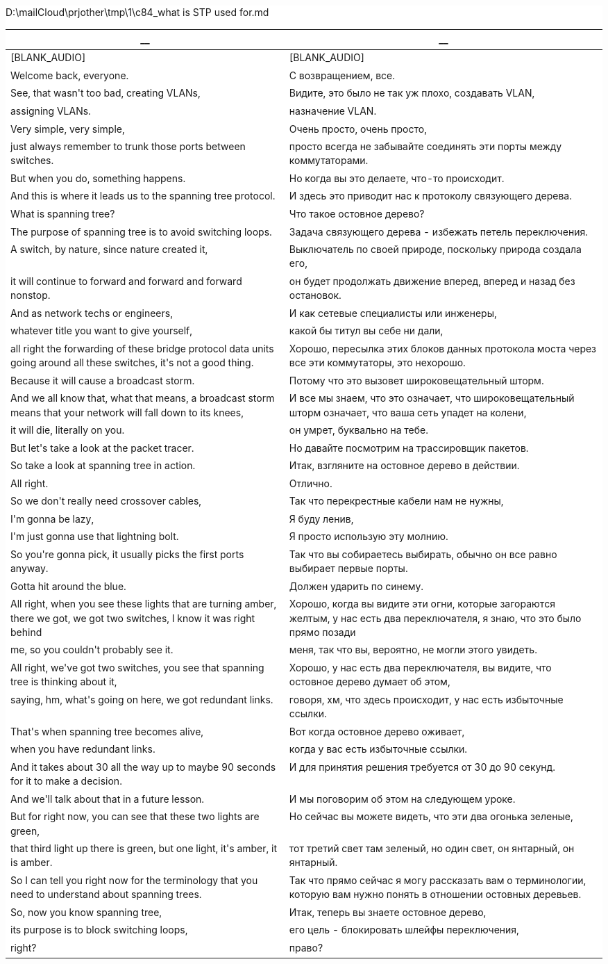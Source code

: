 D:\mailCloud\prjother\tmp\1\c84_what is STP used for.md  


__|__
--|--
[BLANK_AUDIO]|[BLANK_AUDIO]
Welcome back, everyone.|С возвращением, все.
See, that wasn't too bad, creating VLANs,|Видите, это было не так уж плохо, создавать VLAN,
assigning VLANs.|назначение VLAN.
Very simple, very simple,|Очень просто, очень просто,
just always remember to trunk those ports between switches.|просто всегда не забывайте соединять эти порты между коммутаторами.
But when you do, something happens.|Но когда вы это делаете, что-то происходит.
And this is where it leads us to the spanning tree protocol.|И здесь это приводит нас к протоколу связующего дерева.
What is spanning tree?|Что такое остовное дерево?
The purpose of spanning tree is to avoid switching loops.|Задача связующего дерева - избежать петель переключения.
A switch, by nature, since nature created it,|Выключатель по своей природе, поскольку природа создала его,
it will continue to forward and forward and forward nonstop.|он будет продолжать движение вперед, вперед и назад без остановок.
And as network techs or engineers,|И как сетевые специалисты или инженеры,
whatever title you want to give yourself,|какой бы титул вы себе ни дали,
all right the forwarding of these bridge protocol data units going around all these switches, it's not a good thing.|Хорошо, пересылка этих блоков данных протокола моста через все эти коммутаторы, это нехорошо.
Because it will cause a broadcast storm.|Потому что это вызовет широковещательный шторм.
And we all know that, what that means, a broadcast storm means that your network will fall down to its knees,|И все мы знаем, что это означает, что широковещательный шторм означает, что ваша сеть упадет на колени,
it will die, literally on you.|он умрет, буквально на тебе.
But let's take a look at the packet tracer.|Но давайте посмотрим на трассировщик пакетов.
So take a look at spanning tree in action.|Итак, взгляните на остовное дерево в действии.
All right.|Отлично.
So we don't really need crossover cables,|Так что перекрестные кабели нам не нужны,
I'm gonna be lazy,|Я буду ленив,
I'm just gonna use that lightning bolt.|Я просто использую эту молнию.
So you're gonna pick, it usually picks the first ports anyway.|Так что вы собираетесь выбирать, обычно он все равно выбирает первые порты.
Gotta hit around the blue.|Должен ударить по синему.
All right, when you see these lights that are turning amber, there we got, we got two switches, I know it was right behind|Хорошо, когда вы видите эти огни, которые загораются желтым, у нас есть два переключателя, я знаю, что это было прямо позади
me, so you couldn't probably see it.|меня, так что вы, вероятно, не могли этого увидеть.
All right, we've got two switches, you see that spanning tree is thinking about it,|Хорошо, у нас есть два переключателя, вы видите, что остовное дерево думает об этом,
saying, hm, what's going on here, we got redundant links.|говоря, хм, что здесь происходит, у нас есть избыточные ссылки.
That's when spanning tree becomes alive,|Вот когда остовное дерево оживает,
when you have redundant links.|когда у вас есть избыточные ссылки.
And it takes about 30 all the way up to maybe 90 seconds for it to make a decision.|И для принятия решения требуется от 30 до 90 секунд.
And we'll talk about that in a future lesson.|И мы поговорим об этом на следующем уроке.
But for right now, you can see that these two lights are green,|Но сейчас вы можете видеть, что эти два огонька зеленые,
that third light up there is green, but one light, it's amber, it is amber.|тот третий свет там зеленый, но один свет, он янтарный, он янтарный.
So I can tell you right now for the terminology that you need to understand about spanning trees.|Так что прямо сейчас я могу рассказать вам о терминологии, которую вам нужно понять в отношении остовных деревьев.
So, now you know spanning tree,|Итак, теперь вы знаете остовное дерево,
its purpose is to block switching loops,|его цель - блокировать шлейфы переключения,
right?|право?